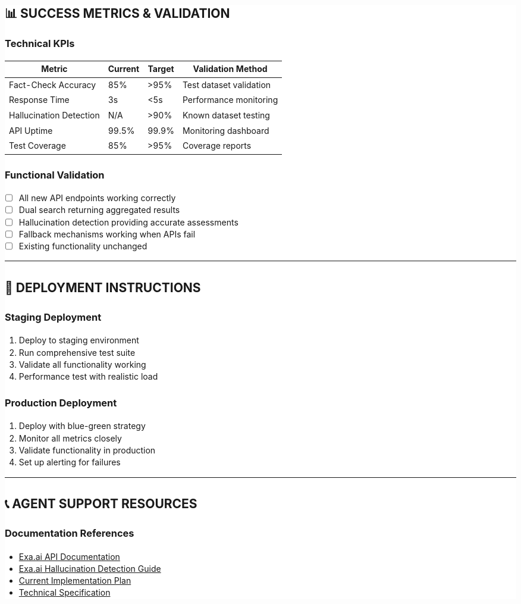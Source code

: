 
## 📊 **SUCCESS METRICS & VALIDATION**

### **Technical KPIs**
| Metric | Current | Target | Validation Method |
|--------|---------|--------|-------------------|
| Fact-Check Accuracy | 85% | >95% | Test dataset validation |
| Response Time | 3s | <5s | Performance monitoring |
| Hallucination Detection | N/A | >90% | Known dataset testing |
| API Uptime | 99.5% | 99.9% | Monitoring dashboard |
| Test Coverage | 85% | >95% | Coverage reports |

### **Functional Validation**
- [ ] All new API endpoints working correctly
- [ ] Dual search returning aggregated results
- [ ] Hallucination detection providing accurate assessments
- [ ] Fallback mechanisms working when APIs fail
- [ ] Existing functionality unchanged

---

## 🚀 **DEPLOYMENT INSTRUCTIONS**

### **Staging Deployment**
1. Deploy to staging environment
2. Run comprehensive test suite
3. Validate all functionality working
4. Performance test with realistic load

### **Production Deployment**
1. Deploy with blue-green strategy
2. Monitor all metrics closely
3. Validate functionality in production
4. Set up alerting for failures

---

## 📞 **AGENT SUPPORT RESOURCES**

### **Documentation References**
- [Exa.ai API Documentation](https://docs.exa.ai/)
- [Exa.ai Hallucination Detection Guide](https://docs.exa.ai/examples/identifying-hallucinations-with-exa)
- [Current Implementation Plan](docs/EXA_INTEGRATION_PLAN.md)
- [Technical Specification](docs/EXA_TECHNICAL_SPEC.md)
